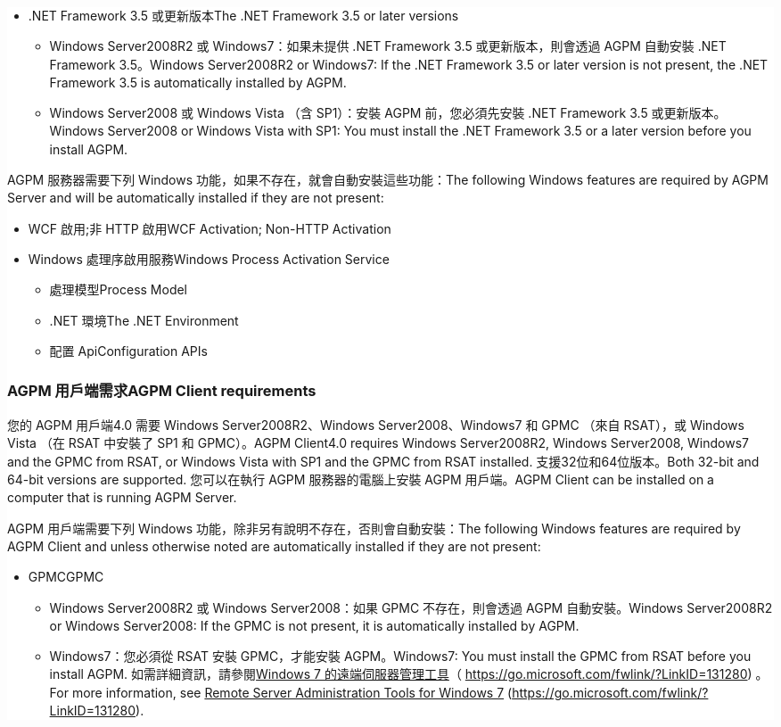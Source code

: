 -   <span data-ttu-id="89ed3-153">.NET Framework 3.5 或更新版本</span><span class="sxs-lookup"><span data-stu-id="89ed3-153">The .NET Framework 3.5 or later versions</span></span>

    -   <span data-ttu-id="89ed3-154">Windows Server2008R2 或 Windows7：如果未提供 .NET Framework 3.5 或更新版本，則會透過 AGPM 自動安裝 .NET Framework 3.5。</span><span class="sxs-lookup"><span data-stu-id="89ed3-154">Windows Server2008R2 or Windows7: If the .NET Framework 3.5 or later version is not present, the .NET Framework 3.5 is automatically installed by AGPM.</span></span>

    -   <span data-ttu-id="89ed3-155">Windows Server2008 或 Windows Vista （含 SP1）：安裝 AGPM 前，您必須先安裝 .NET Framework 3.5 或更新版本。</span><span class="sxs-lookup"><span data-stu-id="89ed3-155">Windows Server2008 or Windows Vista with SP1: You must install the .NET Framework 3.5 or a later version before you install AGPM.</span></span>

<span data-ttu-id="89ed3-156">AGPM 服務器需要下列 Windows 功能，如果不存在，就會自動安裝這些功能：</span><span class="sxs-lookup"><span data-stu-id="89ed3-156">The following Windows features are required by AGPM Server and will be automatically installed if they are not present:</span></span>

-   <span data-ttu-id="89ed3-157">WCF 啟用;非 HTTP 啟用</span><span class="sxs-lookup"><span data-stu-id="89ed3-157">WCF Activation; Non-HTTP Activation</span></span>

-   <span data-ttu-id="89ed3-158">Windows 處理序啟用服務</span><span class="sxs-lookup"><span data-stu-id="89ed3-158">Windows Process Activation Service</span></span>

    -   <span data-ttu-id="89ed3-159">處理模型</span><span class="sxs-lookup"><span data-stu-id="89ed3-159">Process Model</span></span>

    -   <span data-ttu-id="89ed3-160">.NET 環境</span><span class="sxs-lookup"><span data-stu-id="89ed3-160">The .NET Environment</span></span>

    -   <span data-ttu-id="89ed3-161">配置 Api</span><span class="sxs-lookup"><span data-stu-id="89ed3-161">Configuration APIs</span></span>

### <span data-ttu-id="89ed3-162">AGPM 用戶端需求</span><span class="sxs-lookup"><span data-stu-id="89ed3-162">AGPM Client requirements</span></span>

<span data-ttu-id="89ed3-163">您的 AGPM 用戶端4.0 需要 Windows Server2008R2、Windows Server2008、Windows7 和 GPMC （來自 RSAT），或 Windows Vista （在 RSAT 中安裝了 SP1 和 GPMC）。</span><span class="sxs-lookup"><span data-stu-id="89ed3-163">AGPM Client4.0 requires Windows Server2008R2, Windows Server2008, Windows7 and the GPMC from RSAT, or Windows Vista with SP1 and the GPMC from RSAT installed.</span></span> <span data-ttu-id="89ed3-164">支援32位和64位版本。</span><span class="sxs-lookup"><span data-stu-id="89ed3-164">Both 32-bit and 64-bit versions are supported.</span></span> <span data-ttu-id="89ed3-165">您可以在執行 AGPM 服務器的電腦上安裝 AGPM 用戶端。</span><span class="sxs-lookup"><span data-stu-id="89ed3-165">AGPM Client can be installed on a computer that is running AGPM Server.</span></span>

<span data-ttu-id="89ed3-166">AGPM 用戶端需要下列 Windows 功能，除非另有說明不存在，否則會自動安裝：</span><span class="sxs-lookup"><span data-stu-id="89ed3-166">The following Windows features are required by AGPM Client and unless otherwise noted are automatically installed if they are not present:</span></span>

-   <span data-ttu-id="89ed3-167">GPMC</span><span class="sxs-lookup"><span data-stu-id="89ed3-167">GPMC</span></span>

    -   <span data-ttu-id="89ed3-168">Windows Server2008R2 或 Windows Server2008：如果 GPMC 不存在，則會透過 AGPM 自動安裝。</span><span class="sxs-lookup"><span data-stu-id="89ed3-168">Windows Server2008R2 or Windows Server2008: If the GPMC is not present, it is automatically installed by AGPM.</span></span>

    -   <span data-ttu-id="89ed3-169">Windows7：您必須從 RSAT 安裝 GPMC，才能安裝 AGPM。</span><span class="sxs-lookup"><span data-stu-id="89ed3-169">Windows7: You must install the GPMC from RSAT before you install AGPM.</span></span> <span data-ttu-id="89ed3-170">如需詳細資訊，請參閱[Windows 7 的遠端伺服器管理工具](https://go.microsoft.com/fwlink/?LinkID=131280)（ https://go.microsoft.com/fwlink/?LinkID=131280) 。</span><span class="sxs-lookup"><span data-stu-id="89ed3-170">For more information, see [Remote Server Administration Tools for Windows 7](https://go.microsoft.com/fwlink/?LinkID=131280) (https://go.microsoft.com/fwlink/?LinkID=131280).</span></span>

